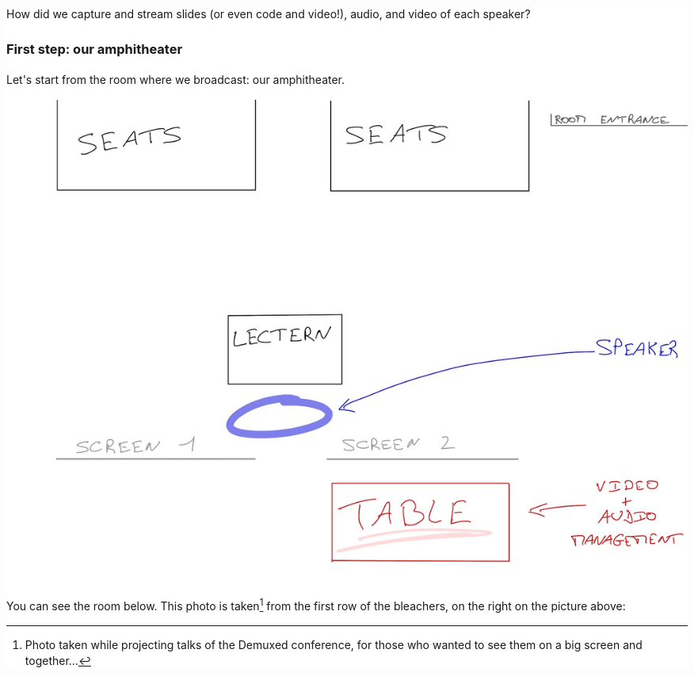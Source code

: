 How did we capture and stream slides (or even code and video!), audio, and video of each speaker?

### First step: our amphitheater

Let's start from the room where we broadcast: our amphitheater.

![Our amphitheater, top view](/images/posts/lft/live-streaming/schema-01-amphi.jpg)

You can see the room below. This photo is taken[^photo-front-room] from the first row of the bleachers, on the right on the picture above:

[^photo-front-room]: Photo taken while projecting talks of the Demuxed conference, for those who wanted to see them on a big screen and together...


[^lft-history]: Historically, it was the afternoon of the last Friday of every month. We revised the format in 2019 to make it a full day every other month.
[^return-to-office]: In France, some companies -- including ours -- started returning to the office, full-time or not, in June 2021, following recommendations from the government.
[^talk-remote-speaker]: One of the talks was given by a remote speaker, I will not talk much about it in this article: he joined the Google Meet of the organizers and shared his camera and screen. An organizer then projected the Google Meet into the auditorium for the live audience.
[^remote-audience-count]: We went up to 150 people watching the stream simultaneously.
[^google-live-stream]: [Google Live Stream](https://support.google.com/meet/answer/9308630). We use this solution because Google Meet alone does not support enough people in a call.
[^photo-hidden-table]: In the photo above, we see the legs of the table and high chairs placed around it. Yes, this space also serves as a break room.
[^orga-tap-shoulder]: And the organizers can tap them on the shoulder, to tell them to start their talk or ask them to take a break in case of technical problems...
[^iphone-good-enough]: High-end smartphones have had very good quality cameras for several years. An iPhone 11 is more than enough to film and broadcast a live conference.
[^filmic-pro]: Filmic Pro: a not cheap application, but very good when it comes to filming with an iPhone.
[^clean-hdmi]: Clean HDMI: the filmed video, in real time, without the decorations of the application interface.
[^external-battery]: External battery: because there are no electrical outlet in this part of the room and we didn't want to add more cables and extension cords.
[^delicate-tape]: I use medical tape, which is easy to cut, sticks well and comes off easily too; and is not too aggressive with clothes and skin.
[^control-pc-mess]: Yes, it's a bit of a mess... And, no, you can't see everything: when we took this picture, we didn't think we would post it ^^
[^private-talks]: We may broadcast some talks in public in the future... But it was not a topic for this time and we know that some topics will remain internal no matter what.
[^recent-move]: We moved in recently and other more important items were configured first.
[^repeat-questions]: A person in the control room tapped the speakers on the shoulder when they forgot to repeat the questions…
[^prepare-in-advance]: We should have done it a few days in advance, not the morning itself…
[^streamyeard]: Which we've already used at conferences, both as organizers and speakers.